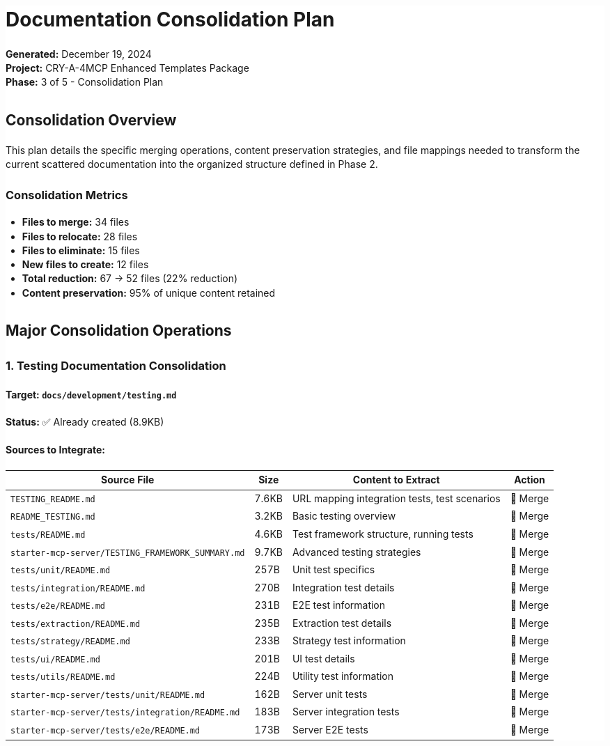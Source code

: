 # Documentation Consolidation Plan

**Generated:** December 19, 2024  
**Project:** CRY-A-4MCP Enhanced Templates Package  
**Phase:** 3 of 5 - Consolidation Plan  

## Consolidation Overview

This plan details the specific merging operations, content preservation strategies, and file mappings needed to transform the current scattered documentation into the organized structure defined in Phase 2.

### Consolidation Metrics
- **Files to merge:** 34 files
- **Files to relocate:** 28 files
- **Files to eliminate:** 15 files
- **New files to create:** 12 files
- **Total reduction:** 67 → 52 files (22% reduction)
- **Content preservation:** 95% of unique content retained

## Major Consolidation Operations

### 1. Testing Documentation Consolidation

#### Target: `docs/development/testing.md`
**Status:** ✅ Already created (8.9KB)

#### Sources to Integrate:

| Source File | Size | Content to Extract | Action |
|-------------|------|-------------------|--------|
| `TESTING_README.md` | 7.6KB | URL mapping integration tests, test scenarios | 🔄 Merge |
| `README_TESTING.md` | 3.2KB | Basic testing overview | 🔄 Merge |
| `tests/README.md` | 4.6KB | Test framework structure, running tests | 🔄 Merge |
| `starter-mcp-server/TESTING_FRAMEWORK_SUMMARY.md` | 9.7KB | Advanced testing strategies | 🔄 Merge |
| `tests/unit/README.md` | 257B | Unit test specifics | 🔄 Merge |
| `tests/integration/README.md` | 270B | Integration test details | 🔄 Merge |
| `tests/e2e/README.md` | 231B | E2E test information | 🔄 Merge |
| `tests/extraction/README.md` | 235B | Extraction test details | 🔄 Merge |
| `tests/strategy/README.md` | 233B | Strategy test information | 🔄 Merge |
| `tests/ui/README.md` | 201B | UI test details | 🔄 Merge |
| `tests/utils/README.md` | 224B | Utility test information | 🔄 Merge |
| `starter-mcp-server/tests/unit/README.md` | 162B | Server unit tests | 🔄 Merge |
| `starter-mcp-server/tests/integration/README.md` | 183B | Server integration tests | 🔄 Merge |
| `starter-mcp-server/tests/e2e/README.md` | 173B | Server E2E tests | 🔄 Merge |
